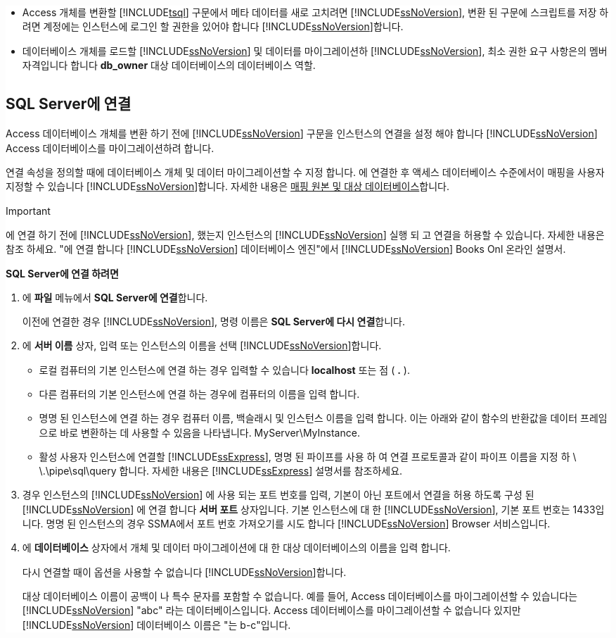 -   Access 개체를 변환할 [!INCLUDE[tsql](../../includes/tsql-md.md)] 구문에서 메타 데이터를 새로 고치려면 [!INCLUDE[ssNoVersion](../../includes/ssnoversion-md.md)], 변환 된 구문에 스크립트를 저장 하려면 계정에는 인스턴스에 로그인 할 권한을 있어야 합니다 [!INCLUDE[ssNoVersion](../../includes/ssnoversion-md.md)]합니다.  
  
-   데이터베이스 개체를 로드할 [!INCLUDE[ssNoVersion](../../includes/ssnoversion-md.md)] 및 데이터를 마이그레이션하 [!INCLUDE[ssNoVersion](../../includes/ssnoversion-md.md)], 최소 권한 요구 사항은의 멤버 자격입니다 합니다 **db_owner** 대상 데이터베이스의 데이터베이스 역할.  
  
## <a name="establishing-a-sql-server-connection"></a>SQL Server에 연결  
Access 데이터베이스 개체를 변환 하기 전에 [!INCLUDE[ssNoVersion](../../includes/ssnoversion-md.md)] 구문을 인스턴스의 연결을 설정 해야 합니다 [!INCLUDE[ssNoVersion](../../includes/ssnoversion-md.md)] Access 데이터베이스를 마이그레이션하려 합니다.  
  
연결 속성을 정의할 때에 데이터베이스 개체 및 데이터 마이그레이션할 수 지정 합니다. 에 연결한 후 액세스 데이터베이스 수준에서이 매핑을 사용자 지정할 수 있습니다 [!INCLUDE[ssNoVersion](../../includes/ssnoversion-md.md)]합니다. 자세한 내용은 [매핑 원본 및 대상 데이터베이스](mapping-source-and-target-databases-accesstosql.md)합니다.  
  
> [!IMPORTANT]  
> 에 연결 하기 전에 [!INCLUDE[ssNoVersion](../../includes/ssnoversion-md.md)], 했는지 인스턴스의 [!INCLUDE[ssNoVersion](../../includes/ssnoversion-md.md)] 실행 되 고 연결을 허용할 수 있습니다. 자세한 내용은 참조 하세요. "에 연결 합니다 [!INCLUDE[ssNoVersion](../../includes/ssnoversion-md.md)] 데이터베이스 엔진"에서 [!INCLUDE[ssNoVersion](../../includes/ssnoversion-md.md)] Books Onl 온라인 설명서.  
  
**SQL Server에 연결 하려면**  
  
1.  에 **파일** 메뉴에서 **SQL Server에 연결**합니다.  
  
    이전에 연결한 경우 [!INCLUDE[ssNoVersion](../../includes/ssnoversion-md.md)], 명령 이름은 **SQL Server에 다시 연결**합니다.  
  
2.  에 **서버 이름** 상자, 입력 또는 인스턴스의 이름을 선택 [!INCLUDE[ssNoVersion](../../includes/ssnoversion-md.md)]합니다.  
  
    -   로컬 컴퓨터의 기본 인스턴스에 연결 하는 경우 입력할 수 있습니다 **localhost** 또는 점 ( **.** ).  
  
    -   다른 컴퓨터의 기본 인스턴스에 연결 하는 경우에 컴퓨터의 이름을 입력 합니다.  
  
    -   명명 된 인스턴스에 연결 하는 경우 컴퓨터 이름, 백슬래시 및 인스턴스 이름을 입력 합니다. 이는 아래와 같이 함수의 반환값을 데이터 프레임으로 바로 변환하는 데 사용할 수 있음을 나타냅니다. MyServer\MyInstance.  
  
    -   활성 사용자 인스턴스에 연결할 [!INCLUDE[ssExpress](../../includes/ssexpress_md.md)], 명명 된 파이프를 사용 하 여 연결 프로토콜과 같이 파이프 이름을 지정 하 \\ \\.\pipe\sql\query 합니다. 자세한 내용은 [!INCLUDE[ssExpress](../../includes/ssexpress_md.md)] 설명서를 참조하세요.  
  
3.  경우 인스턴스의 [!INCLUDE[ssNoVersion](../../includes/ssnoversion-md.md)] 에 사용 되는 포트 번호를 입력, 기본이 아닌 포트에서 연결을 허용 하도록 구성 된 [!INCLUDE[ssNoVersion](../../includes/ssnoversion-md.md)] 에 연결 합니다 **서버 포트** 상자입니다. 기본 인스턴스에 대 한 [!INCLUDE[ssNoVersion](../../includes/ssnoversion-md.md)], 기본 포트 번호는 1433입니다. 명명 된 인스턴스의 경우 SSMA에서 포트 번호 가져오기를 시도 합니다 [!INCLUDE[ssNoVersion](../../includes/ssnoversion-md.md)] Browser 서비스입니다.  
  
4.  에 **데이터베이스** 상자에서 개체 및 데이터 마이그레이션에 대 한 대상 데이터베이스의 이름을 입력 합니다.  
  
    다시 연결할 때이 옵션을 사용할 수 없습니다 [!INCLUDE[ssNoVersion](../../includes/ssnoversion-md.md)]합니다.  
  
    대상 데이터베이스 이름이 공백이 나 특수 문자를 포함할 수 없습니다. 예를 들어, Access 데이터베이스를 마이그레이션할 수 있습니다는 [!INCLUDE[ssNoVersion](../../includes/ssnoversion-md.md)] "abc" 라는 데이터베이스입니다. Access 데이터베이스를 마이그레이션할 수 없습니다 있지만 [!INCLUDE[ssNoVersion](../../includes/ssnoversion-md.md)] 데이터베이스 이름은 "는 b-c"입니다.  
  